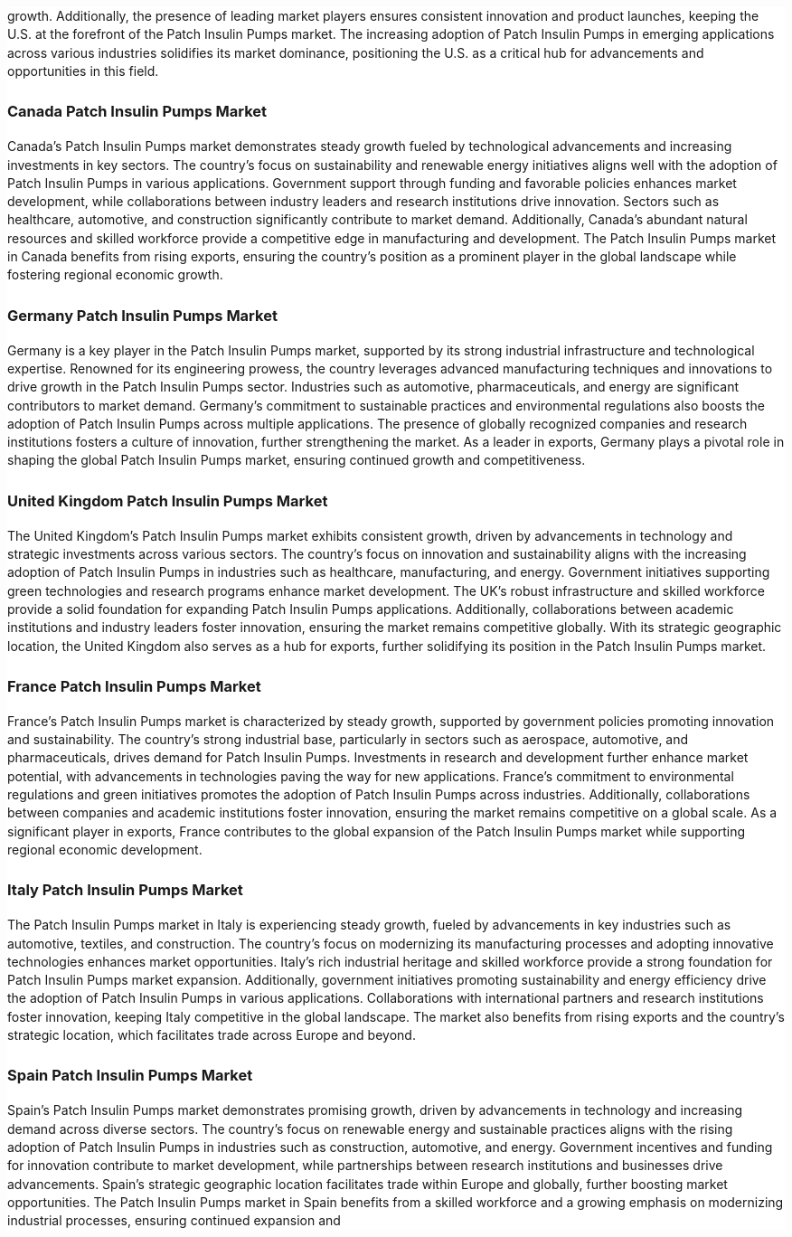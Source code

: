 growth. Additionally, the presence of leading market players ensures consistent innovation and product launches, keeping the U.S. at the forefront of the Patch Insulin Pumps market. The increasing adoption of Patch Insulin Pumps in emerging applications across various industries solidifies its market dominance, positioning the U.S. as a critical hub for advancements and opportunities in this field.</p><h3>Canada Patch Insulin Pumps Market</h3><p>Canada&rsquo;s Patch Insulin Pumps market demonstrates steady growth fueled by technological advancements and increasing investments in key sectors. The country&rsquo;s focus on sustainability and renewable energy initiatives aligns well with the adoption of Patch Insulin Pumps in various applications. Government support through funding and favorable policies enhances market development, while collaborations between industry leaders and research institutions drive innovation. Sectors such as healthcare, automotive, and construction significantly contribute to market demand. Additionally, Canada&rsquo;s abundant natural resources and skilled workforce provide a competitive edge in manufacturing and development. The Patch Insulin Pumps market in Canada benefits from rising exports, ensuring the country&rsquo;s position as a prominent player in the global landscape while fostering regional economic growth.</p><h3>Germany Patch Insulin Pumps Market</h3><p>Germany is a key player in the Patch Insulin Pumps market, supported by its strong industrial infrastructure and technological expertise. Renowned for its engineering prowess, the country leverages advanced manufacturing techniques and innovations to drive growth in the Patch Insulin Pumps sector. Industries such as automotive, pharmaceuticals, and energy are significant contributors to market demand. Germany&rsquo;s commitment to sustainable practices and environmental regulations also boosts the adoption of Patch Insulin Pumps across multiple applications. The presence of globally recognized companies and research institutions fosters a culture of innovation, further strengthening the market. As a leader in exports, Germany plays a pivotal role in shaping the global Patch Insulin Pumps market, ensuring continued growth and competitiveness.</p><h3>United Kingdom Patch Insulin Pumps Market</h3><p>The United Kingdom&rsquo;s Patch Insulin Pumps market exhibits consistent growth, driven by advancements in technology and strategic investments across various sectors. The country&rsquo;s focus on innovation and sustainability aligns with the increasing adoption of Patch Insulin Pumps in industries such as healthcare, manufacturing, and energy. Government initiatives supporting green technologies and research programs enhance market development. The UK&rsquo;s robust infrastructure and skilled workforce provide a solid foundation for expanding Patch Insulin Pumps applications. Additionally, collaborations between academic institutions and industry leaders foster innovation, ensuring the market remains competitive globally. With its strategic geographic location, the United Kingdom also serves as a hub for exports, further solidifying its position in the Patch Insulin Pumps market.</p><h3>France Patch Insulin Pumps Market</h3><p>France&rsquo;s Patch Insulin Pumps market is characterized by steady growth, supported by government policies promoting innovation and sustainability. The country&rsquo;s strong industrial base, particularly in sectors such as aerospace, automotive, and pharmaceuticals, drives demand for Patch Insulin Pumps. Investments in research and development further enhance market potential, with advancements in technologies paving the way for new applications. France&rsquo;s commitment to environmental regulations and green initiatives promotes the adoption of Patch Insulin Pumps across industries. Additionally, collaborations between companies and academic institutions foster innovation, ensuring the market remains competitive on a global scale. As a significant player in exports, France contributes to the global expansion of the Patch Insulin Pumps market while supporting regional economic development.</p><h3>Italy Patch Insulin Pumps Market</h3><p>The Patch Insulin Pumps market in Italy is experiencing steady growth, fueled by advancements in key industries such as automotive, textiles, and construction. The country&rsquo;s focus on modernizing its manufacturing processes and adopting innovative technologies enhances market opportunities. Italy&rsquo;s rich industrial heritage and skilled workforce provide a strong foundation for Patch Insulin Pumps market expansion. Additionally, government initiatives promoting sustainability and energy efficiency drive the adoption of Patch Insulin Pumps in various applications. Collaborations with international partners and research institutions foster innovation, keeping Italy competitive in the global landscape. The market also benefits from rising exports and the country&rsquo;s strategic location, which facilitates trade across Europe and beyond.</p><h3>Spain Patch Insulin Pumps Market</h3><p>Spain&rsquo;s Patch Insulin Pumps market demonstrates promising growth, driven by advancements in technology and increasing demand across diverse sectors. The country&rsquo;s focus on renewable energy and sustainable practices aligns with the rising adoption of Patch Insulin Pumps in industries such as construction, automotive, and energy. Government incentives and funding for innovation contribute to market development, while partnerships between research institutions and businesses drive advancements. Spain&rsquo;s strategic geographic location facilitates trade within Europe and globally, further boosting market opportunities. The Patch Insulin Pumps market in Spain benefits from a skilled workforce and a growing emphasis on modernizing industrial processes, ensuring continued expansion and